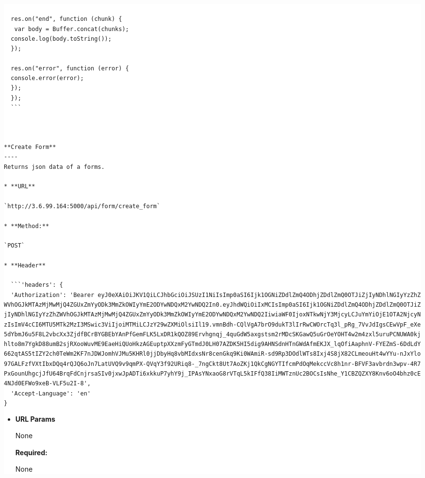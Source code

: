   ```

    res.on("end", function (chunk) {
     var body = Buffer.concat(chunks);
    console.log(body.toString());
    });

    res.on("error", function (error) {
    console.error(error);
    });
    });
    ```
  


**Create Form**
----
  Returns json data of a forms.

* **URL**

  `http://3.6.99.164:5000/api/form/create_form`

* **Method:**

  `POST`
  
* **Header**

    ```'headers': {
    'Authorization': 'Bearer eyJ0eXAiOiJKV1QiLCJhbGciOiJSUzI1NiIsImp0aSI6Ijk1OGNiZDdlZmQ4ODhjZDdlZmQ0OTJiZjIyNDhlNGIyYzZhZWVhOGJkMTAzMjMwMjQ4ZGUxZmYyODk3MmZkOWIyYmE2ODYwNDQxM2YwNDQ2In0.eyJhdWQiOiIxMCIsImp0aSI6Ijk1OGNiZDdlZmQ4ODhjZDdlZmQ0OTJiZjIyNDhlNGIyYzZhZWVhOGJkMTAzMjMwMjQ4ZGUxZmYyODk3MmZkOWIyYmE2ODYwNDQxM2YwNDQ2IiwiaWF0IjoxNTkwNjY3MjcyLCJuYmYiOjE1OTA2NjcyNzIsImV4cCI6MTU5MTk2MzI3MSwic3ViIjoiMTMiLCJzY29wZXMiOlsiIl19.vmnBdh-CQlVgA7brO9dukT3lIrRwCWOrcTq3l_pRg_7VvJdIgsCEwVpF_eXe5dYbmJ6u5F8L2vbcXx3ZjdfBCrBYGBEbYAnPfGemFLK5LxDR1kQOZ89Ervhgnqj_4quGdW5axgstsm2rMDcSKGawQ5uGrOeYOHT4w2m4zxl5uruPCNUWA0kjhlto8m7YgkD88umB2sjRXooWuvME9EaeHiQUoHkzAGEuptpXXzmFyGTmdJ0LH07AZDK5HI5dig9AHNSdnHTnGWdAfmEKJX_lqOfiAaphnV-FYEZmS-6DdLdY662qtAS5tIZY2ch0TeWm2KF7nJDWJomhVJMu5KHRl0jjDbyHq8vbMIdxsNr8cenGkq9Ki0WAmiR-sd9Rp3DOdlWTs8Ixj4S8jX82CLmeouHt4wYYu-nJxYlo97GALFzfVXtIbxDQq4rQJQ6oJn7LatUVQ9v9qmPX-QVqY3f92URiq8-_7ngCkt8Ut7AoZKj1QkCgNGYTIfcmPdOqMekccVc8h1nr-BFVF3avbrdn3wpv-4R7PxGounUhgcjJfU64BrqFdCnjrsaSIv0jxwJpADTi6xkkuP7yhY9j_IPAsYNxaoG8rVTqL5kIFfQ38IiMWTznUc2BOCsIsNhe_Y1CBZQZXY8Knv6oO4bhz0cE4NJd0EFWo9xeB-VLF5u2I-8',
    'Accept-Language': 'en'
  }
  ```
  
  
*  **URL Params**
    
    None

   **Required:**
 
   None
